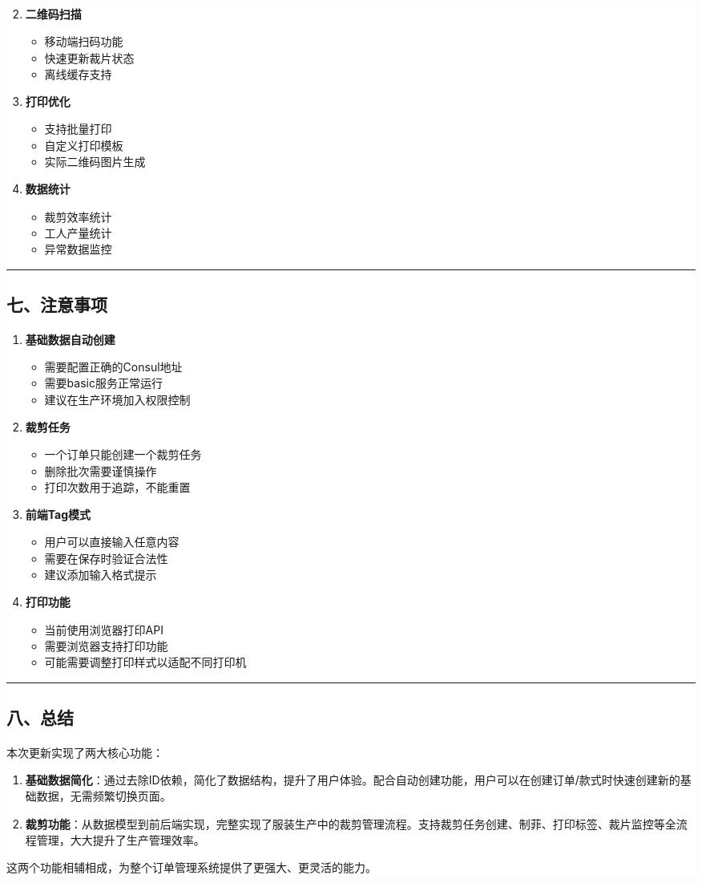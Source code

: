 2. **二维码扫描**
   - 移动端扫码功能
   - 快速更新裁片状态
   - 离线缓存支持

3. **打印优化**
   - 支持批量打印
   - 自定义打印模板
   - 实际二维码图片生成

4. **数据统计**
   - 裁剪效率统计
   - 工人产量统计
   - 异常数据监控

---

## 七、注意事项

1. **基础数据自动创建**
   - 需要配置正确的Consul地址
   - 需要basic服务正常运行
   - 建议在生产环境加入权限控制

2. **裁剪任务**
   - 一个订单只能创建一个裁剪任务
   - 删除批次需要谨慎操作
   - 打印次数用于追踪，不能重置

3. **前端Tag模式**
   - 用户可以直接输入任意内容
   - 需要在保存时验证合法性
   - 建议添加输入格式提示

4. **打印功能**
   - 当前使用浏览器打印API
   - 需要浏览器支持打印功能
   - 可能需要调整打印样式以适配不同打印机

---

## 八、总结

本次更新实现了两大核心功能：

1. **基础数据简化**：通过去除ID依赖，简化了数据结构，提升了用户体验。配合自动创建功能，用户可以在创建订单/款式时快速创建新的基础数据，无需频繁切换页面。

2. **裁剪功能**：从数据模型到前后端实现，完整实现了服装生产中的裁剪管理流程。支持裁剪任务创建、制菲、打印标签、裁片监控等全流程管理，大大提升了生产管理效率。

这两个功能相辅相成，为整个订单管理系统提供了更强大、更灵活的能力。
